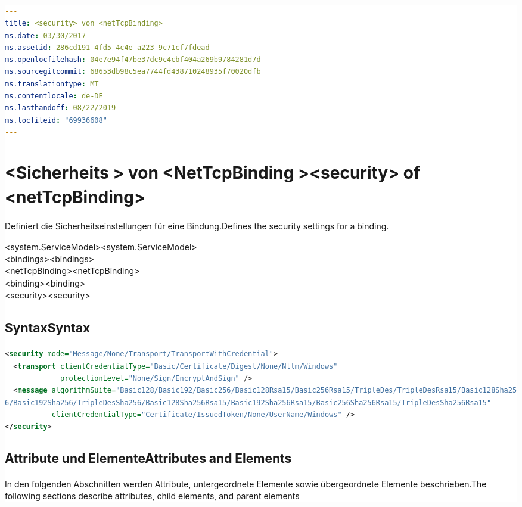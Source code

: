 ```yaml
---
title: <security> von <netTcpBinding>
ms.date: 03/30/2017
ms.assetid: 286cd191-4fd5-4c4e-a223-9c71cf7fdead
ms.openlocfilehash: 04e7e94f47be37dc9c4cbf404a269b9784281d7d
ms.sourcegitcommit: 68653db98c5ea7744fd438710248935f70020dfb
ms.translationtype: MT
ms.contentlocale: de-DE
ms.lasthandoff: 08/22/2019
ms.locfileid: "69936608"
---
```

# <a name="security-of-nettcpbinding"></a><span data-ttu-id="996b3-102">\<Sicherheits > von \<NetTcpBinding ></span><span class="sxs-lookup"><span data-stu-id="996b3-102">\<security> of \<netTcpBinding></span></span>
<span data-ttu-id="996b3-103">Definiert die Sicherheitseinstellungen für eine Bindung.</span><span class="sxs-lookup"><span data-stu-id="996b3-103">Defines the security settings for a binding.</span></span>  
  
 <span data-ttu-id="996b3-104">\<system.ServiceModel></span><span class="sxs-lookup"><span data-stu-id="996b3-104">\<system.ServiceModel></span></span>  
<span data-ttu-id="996b3-105">\<bindings></span><span class="sxs-lookup"><span data-stu-id="996b3-105">\<bindings></span></span>  
<span data-ttu-id="996b3-106">\<netTcpBinding></span><span class="sxs-lookup"><span data-stu-id="996b3-106">\<netTcpBinding></span></span>  
<span data-ttu-id="996b3-107">\<binding></span><span class="sxs-lookup"><span data-stu-id="996b3-107">\<binding></span></span>  
<span data-ttu-id="996b3-108">\<security></span><span class="sxs-lookup"><span data-stu-id="996b3-108">\<security></span></span>  
  
## <a name="syntax"></a><span data-ttu-id="996b3-109">Syntax</span><span class="sxs-lookup"><span data-stu-id="996b3-109">Syntax</span></span>  
  
```xml  
<security mode="Message/None/Transport/TransportWithCredential">
  <transport clientCredentialType="Basic/Certificate/Digest/None/Ntlm/Windows"
             protectionLevel="None/Sign/EncryptAndSign" />
  <message algorithmSuite="Basic128/Basic192/Basic256/Basic128Rsa15/Basic256Rsa15/TripleDes/TripleDesRsa15/Basic128Sha256/Basic192Sha256/TripleDesSha256/Basic128Sha256Rsa15/Basic192Sha256Rsa15/Basic256Sha256Rsa15/TripleDesSha256Rsa15"
           clientCredentialType="Certificate/IssuedToken/None/UserName/Windows" />
</security>
```  
  
## <a name="attributes-and-elements"></a><span data-ttu-id="996b3-110">Attribute und Elemente</span><span class="sxs-lookup"><span data-stu-id="996b3-110">Attributes and Elements</span></span>  
 <span data-ttu-id="996b3-111">In den folgenden Abschnitten werden Attribute, untergeordnete Elemente sowie übergeordnete Elemente beschrieben.</span><span class="sxs-lookup"><span data-stu-id="996b3-111">The following sections describe attributes, child elements, and parent elements</span></span>  
  